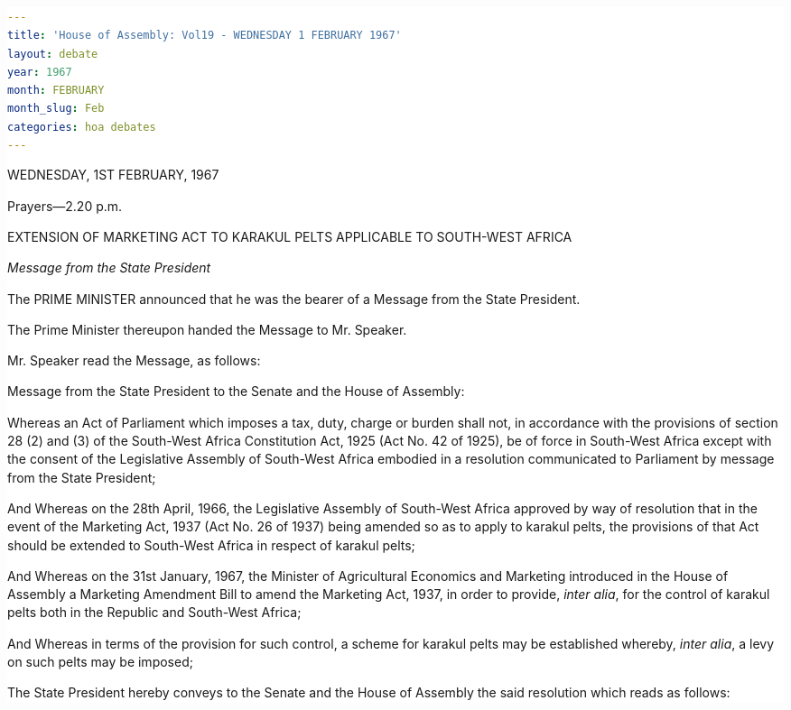 ```yaml
---
title: 'House of Assembly: Vol19 - WEDNESDAY 1 FEBRUARY 1967'
layout: debate
year: 1967
month: FEBRUARY
month_slug: Feb
categories: hoa debates
---
```


<debateSection name="#opening">

<heading>WEDNESDAY, 1ST FEBRUARY, 1967</heading>

<prayers>

<narrative>

<recordedTime time="1967-02-01T14:20:00">Prayers&#x2014;2.20 p.m.</recordedTime>

</narrative>

</prayers>

<debateSection name="#extension_of_marketing_act_to_karakul_pelts_applicable_to_south-west_africa">

<heading>EXTENSION OF MARKETING ACT TO KARAKUL PELTS APPLICABLE TO SOUTH-WEST AFRICA</heading>

<p><i>Message from the State President</i></p>

<p>The PRIME MINISTER announced that he was the bearer of a Message from the State President.</p>

<p>The Prime Minister thereupon handed the Message to Mr. Speaker.</p>

<p>Mr. Speaker read the Message, as follows:</p>

<p>Message from the State President to the Senate and the House of Assembly:</p>

<block name="quote">Whereas an Act of Parliament which imposes a tax, duty, charge or burden shall not, in accordance with the provisions of section 28 (2) and (3) of the South-West Africa Constitution Act, 1925 (Act No. 42 of 1925), be of force in South-West Africa except with the consent of the Legislative Assembly of South-West Africa embodied in a resolution communicated to Parliament by message from the State President;</block>

<block name="quote">And Whereas on the 28th April, 1966, the Legislative Assembly of South-West Africa approved by way of resolution that in the event of the Marketing Act, 1937 (Act No. 26 of 1937) being amended so as to apply to karakul pelts, the provisions of that Act should be extended to South-West Africa in respect of karakul pelts;</block>

<block name="quote">And Whereas on the 31st January, 1967, the Minister of Agricultural Economics and Marketing introduced in the House of Assembly a Marketing Amendment Bill to amend the Marketing Act, 1937, in order to provide, <i>inter alia</i>, for the control of karakul pelts both in the Republic and South-West Africa;</block>

<block name="quote">And Whereas in terms of the provision for such control, a scheme for karakul pelts may be established whereby, <i>inter alia</i>, a levy on such pelts may be imposed;</block>

<block name="quote">The State President hereby conveys to the Senate and the House of Assembly the said resolution which reads as follows:</block>
